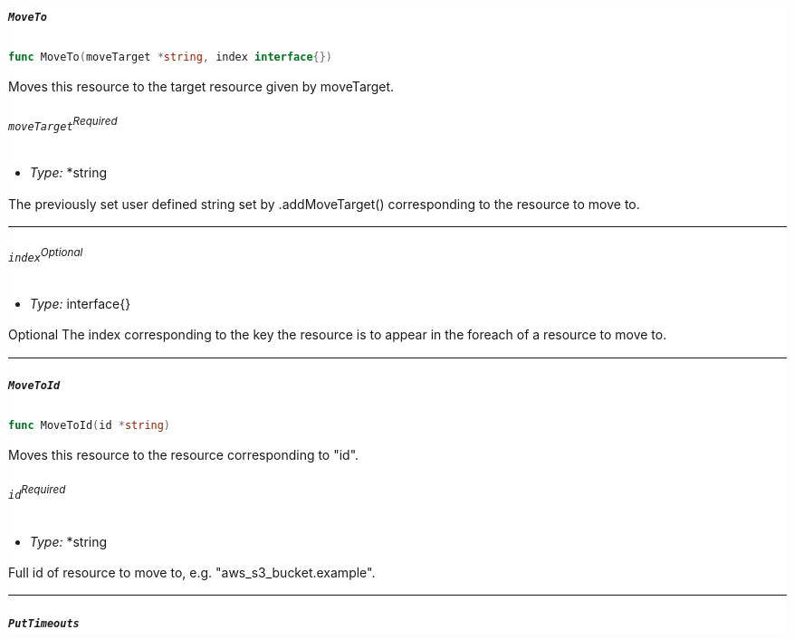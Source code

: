 
##### `MoveTo` <a name="MoveTo" id="rhizo-co-terraform-provider-oci.databaseAutonomousDatabaseWallet.DatabaseAutonomousDatabaseWallet.moveTo"></a>

```go
func MoveTo(moveTarget *string, index interface{})
```

Moves this resource to the target resource given by moveTarget.

###### `moveTarget`<sup>Required</sup> <a name="moveTarget" id="rhizo-co-terraform-provider-oci.databaseAutonomousDatabaseWallet.DatabaseAutonomousDatabaseWallet.moveTo.parameter.moveTarget"></a>

- *Type:* *string

The previously set user defined string set by .addMoveTarget() corresponding to the resource to move to.

---

###### `index`<sup>Optional</sup> <a name="index" id="rhizo-co-terraform-provider-oci.databaseAutonomousDatabaseWallet.DatabaseAutonomousDatabaseWallet.moveTo.parameter.index"></a>

- *Type:* interface{}

Optional The index corresponding to the key the resource is to appear in the foreach of a resource to move to.

---

##### `MoveToId` <a name="MoveToId" id="rhizo-co-terraform-provider-oci.databaseAutonomousDatabaseWallet.DatabaseAutonomousDatabaseWallet.moveToId"></a>

```go
func MoveToId(id *string)
```

Moves this resource to the resource corresponding to "id".

###### `id`<sup>Required</sup> <a name="id" id="rhizo-co-terraform-provider-oci.databaseAutonomousDatabaseWallet.DatabaseAutonomousDatabaseWallet.moveToId.parameter.id"></a>

- *Type:* *string

Full id of resource to move to, e.g. "aws_s3_bucket.example".

---

##### `PutTimeouts` <a name="PutTimeouts" id="rhizo-co-terraform-provider-oci.databaseAutonomousDatabaseWallet.DatabaseAutonomousDatabaseWallet.putTimeouts"></a>
